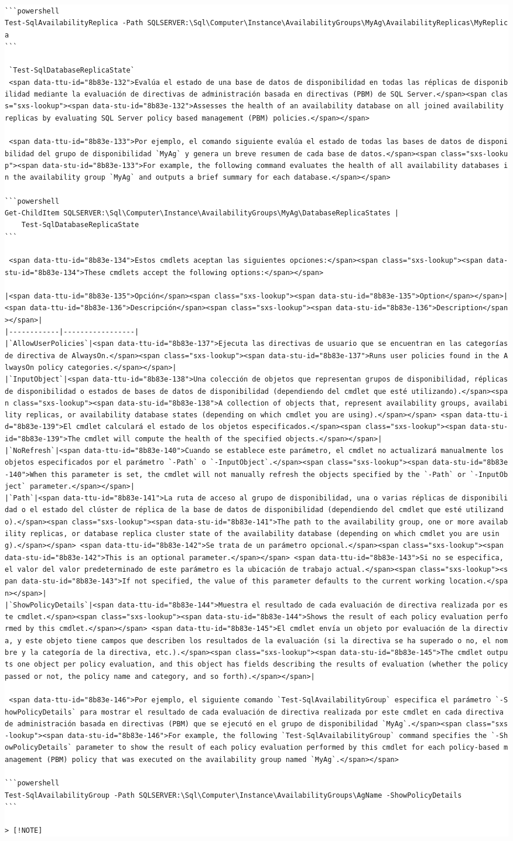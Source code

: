     ```powershell
    Test-SqlAvailabilityReplica -Path SQLSERVER:\Sql\Computer\Instance\AvailabilityGroups\MyAg\AvailabilityReplicas\MyReplica  
    ```  
  
     `Test-SqlDatabaseReplicaState`  
     <span data-ttu-id="8b83e-132">Evalúa el estado de una base de datos de disponibilidad en todas las réplicas de disponibilidad mediante la evaluación de directivas de administración basada en directivas (PBM) de SQL Server.</span><span class="sxs-lookup"><span data-stu-id="8b83e-132">Assesses the health of an availability database on all joined availability replicas by evaluating SQL Server policy based management (PBM) policies.</span></span>  
  
     <span data-ttu-id="8b83e-133">Por ejemplo, el comando siguiente evalúa el estado de todas las bases de datos de disponibilidad del grupo de disponibilidad `MyAg` y genera un breve resumen de cada base de datos.</span><span class="sxs-lookup"><span data-stu-id="8b83e-133">For example, the following command evaluates the health of all availability databases in the availability group `MyAg` and outputs a brief summary for each database.</span></span>  
  
    ```powershell
    Get-ChildItem SQLSERVER:\Sql\Computer\Instance\AvailabilityGroups\MyAg\DatabaseReplicaStates |
        Test-SqlDatabaseReplicaState  
    ```  
  
     <span data-ttu-id="8b83e-134">Estos cmdlets aceptan las siguientes opciones:</span><span class="sxs-lookup"><span data-stu-id="8b83e-134">These cmdlets accept the following options:</span></span>  
  
    |<span data-ttu-id="8b83e-135">Opción</span><span class="sxs-lookup"><span data-stu-id="8b83e-135">Option</span></span>|<span data-ttu-id="8b83e-136">Descripción</span><span class="sxs-lookup"><span data-stu-id="8b83e-136">Description</span></span>|  
    |------------|-----------------|  
    |`AllowUserPolicies`|<span data-ttu-id="8b83e-137">Ejecuta las directivas de usuario que se encuentran en las categorías de directiva de AlwaysOn.</span><span class="sxs-lookup"><span data-stu-id="8b83e-137">Runs user policies found in the AlwaysOn policy categories.</span></span>|  
    |`InputObject`|<span data-ttu-id="8b83e-138">Una colección de objetos que representan grupos de disponibilidad, réplicas de disponibilidad o estados de bases de datos de disponibilidad (dependiendo del cmdlet que esté utilizando).</span><span class="sxs-lookup"><span data-stu-id="8b83e-138">A collection of objects that, represent availability groups, availability replicas, or availability database states (depending on which cmdlet you are using).</span></span> <span data-ttu-id="8b83e-139">El cmdlet calculará el estado de los objetos especificados.</span><span class="sxs-lookup"><span data-stu-id="8b83e-139">The cmdlet will compute the health of the specified objects.</span></span>|  
    |`NoRefresh`|<span data-ttu-id="8b83e-140">Cuando se establece este parámetro, el cmdlet no actualizará manualmente los objetos especificados por el parámetro `-Path` o `-InputObject`.</span><span class="sxs-lookup"><span data-stu-id="8b83e-140">When this parameter is set, the cmdlet will not manually refresh the objects specified by the `-Path` or `-InputObject` parameter.</span></span>|  
    |`Path`|<span data-ttu-id="8b83e-141">La ruta de acceso al grupo de disponibilidad, una o varias réplicas de disponibilidad o el estado del clúster de réplica de la base de datos de disponibilidad (dependiendo del cmdlet que esté utilizando).</span><span class="sxs-lookup"><span data-stu-id="8b83e-141">The path to the availability group, one or more availability replicas, or database replica cluster state of the availability database (depending on which cmdlet you are using).</span></span> <span data-ttu-id="8b83e-142">Se trata de un parámetro opcional.</span><span class="sxs-lookup"><span data-stu-id="8b83e-142">This is an optional parameter.</span></span> <span data-ttu-id="8b83e-143">Si no se especifica, el valor del valor predeterminado de este parámetro es la ubicación de trabajo actual.</span><span class="sxs-lookup"><span data-stu-id="8b83e-143">If not specified, the value of this parameter defaults to the current working location.</span></span>|  
    |`ShowPolicyDetails`|<span data-ttu-id="8b83e-144">Muestra el resultado de cada evaluación de directiva realizada por este cmdlet.</span><span class="sxs-lookup"><span data-stu-id="8b83e-144">Shows the result of each policy evaluation performed by this cmdlet.</span></span> <span data-ttu-id="8b83e-145">El cmdlet envía un objeto por evaluación de la directiva, y este objeto tiene campos que describen los resultados de la evaluación (si la directiva se ha superado o no, el nombre y la categoría de la directiva, etc.).</span><span class="sxs-lookup"><span data-stu-id="8b83e-145">The cmdlet outputs one object per policy evaluation, and this object has fields describing the results of evaluation (whether the policy passed or not, the policy name and category, and so forth).</span></span>|  
  
     <span data-ttu-id="8b83e-146">Por ejemplo, el siguiente comando `Test-SqlAvailabilityGroup` especifica el parámetro `-ShowPolicyDetails` para mostrar el resultado de cada evaluación de directiva realizada por este cmdlet en cada directiva de administración basada en directivas (PBM) que se ejecutó en el grupo de disponibilidad `MyAg`.</span><span class="sxs-lookup"><span data-stu-id="8b83e-146">For example, the following `Test-SqlAvailabilityGroup` command specifies the `-ShowPolicyDetails` parameter to show the result of each policy evaluation performed by this cmdlet for each policy-based management (PBM) policy that was executed on the availability group named `MyAg`.</span></span>  
  
    ```powershell
    Test-SqlAvailabilityGroup -Path SQLSERVER:\Sql\Computer\Instance\AvailabilityGroups\AgName -ShowPolicyDetails  
    ```  
  
    > [!NOTE]  